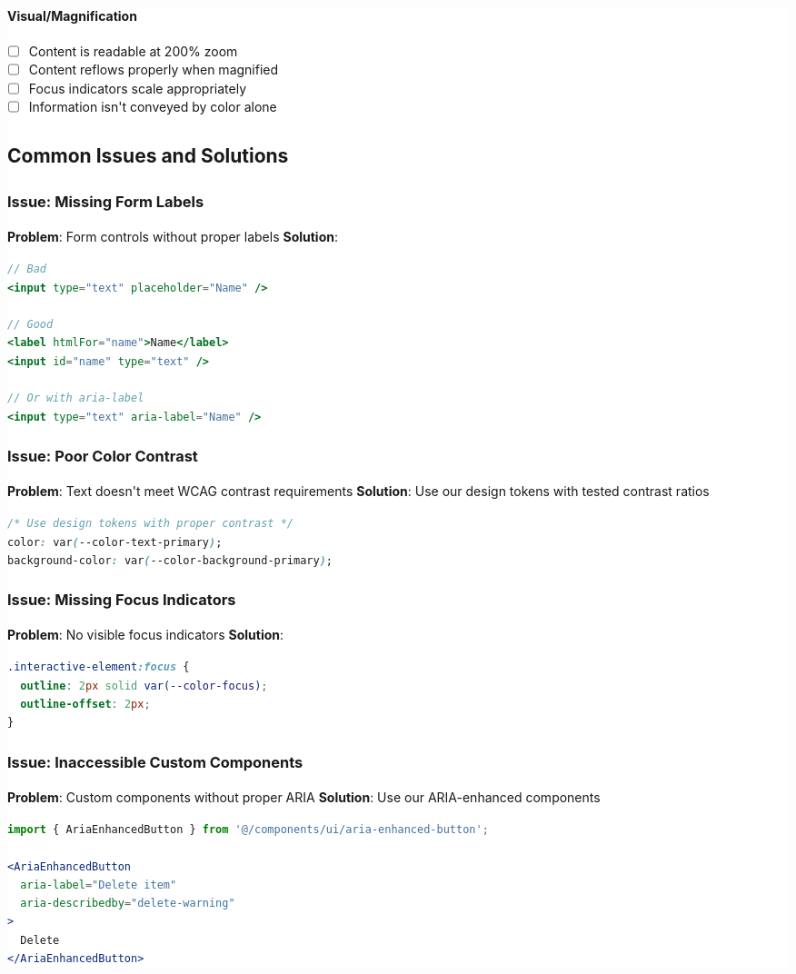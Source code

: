 #### Visual/Magnification
- [ ] Content is readable at 200% zoom
- [ ] Content reflows properly when magnified
- [ ] Focus indicators scale appropriately
- [ ] Information isn't conveyed by color alone

## Common Issues and Solutions

### Issue: Missing Form Labels
**Problem**: Form controls without proper labels
**Solution**: 
```jsx
// Bad
<input type="text" placeholder="Name" />

// Good
<label htmlFor="name">Name</label>
<input id="name" type="text" />

// Or with aria-label
<input type="text" aria-label="Name" />
```

### Issue: Poor Color Contrast
**Problem**: Text doesn't meet WCAG contrast requirements
**Solution**: Use our design tokens with tested contrast ratios
```css
/* Use design tokens with proper contrast */
color: var(--color-text-primary);
background-color: var(--color-background-primary);
```

### Issue: Missing Focus Indicators
**Problem**: No visible focus indicators
**Solution**: 
```css
.interactive-element:focus {
  outline: 2px solid var(--color-focus);
  outline-offset: 2px;
}
```

### Issue: Inaccessible Custom Components
**Problem**: Custom components without proper ARIA
**Solution**: Use our ARIA-enhanced components
```jsx
import { AriaEnhancedButton } from '@/components/ui/aria-enhanced-button';

<AriaEnhancedButton
  aria-label="Delete item"
  aria-describedby="delete-warning"
>
  Delete
</AriaEnhancedButton>
```
